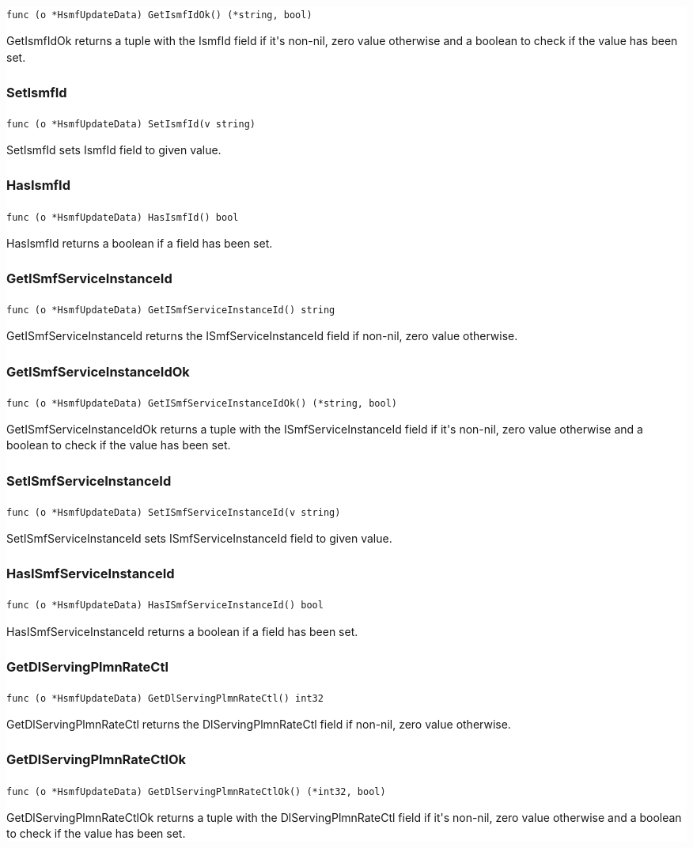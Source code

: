 `func (o *HsmfUpdateData) GetIsmfIdOk() (*string, bool)`

GetIsmfIdOk returns a tuple with the IsmfId field if it's non-nil, zero value otherwise
and a boolean to check if the value has been set.

### SetIsmfId

`func (o *HsmfUpdateData) SetIsmfId(v string)`

SetIsmfId sets IsmfId field to given value.

### HasIsmfId

`func (o *HsmfUpdateData) HasIsmfId() bool`

HasIsmfId returns a boolean if a field has been set.

### GetISmfServiceInstanceId

`func (o *HsmfUpdateData) GetISmfServiceInstanceId() string`

GetISmfServiceInstanceId returns the ISmfServiceInstanceId field if non-nil, zero value otherwise.

### GetISmfServiceInstanceIdOk

`func (o *HsmfUpdateData) GetISmfServiceInstanceIdOk() (*string, bool)`

GetISmfServiceInstanceIdOk returns a tuple with the ISmfServiceInstanceId field if it's non-nil, zero value otherwise
and a boolean to check if the value has been set.

### SetISmfServiceInstanceId

`func (o *HsmfUpdateData) SetISmfServiceInstanceId(v string)`

SetISmfServiceInstanceId sets ISmfServiceInstanceId field to given value.

### HasISmfServiceInstanceId

`func (o *HsmfUpdateData) HasISmfServiceInstanceId() bool`

HasISmfServiceInstanceId returns a boolean if a field has been set.

### GetDlServingPlmnRateCtl

`func (o *HsmfUpdateData) GetDlServingPlmnRateCtl() int32`

GetDlServingPlmnRateCtl returns the DlServingPlmnRateCtl field if non-nil, zero value otherwise.

### GetDlServingPlmnRateCtlOk

`func (o *HsmfUpdateData) GetDlServingPlmnRateCtlOk() (*int32, bool)`

GetDlServingPlmnRateCtlOk returns a tuple with the DlServingPlmnRateCtl field if it's non-nil, zero value otherwise
and a boolean to check if the value has been set.
